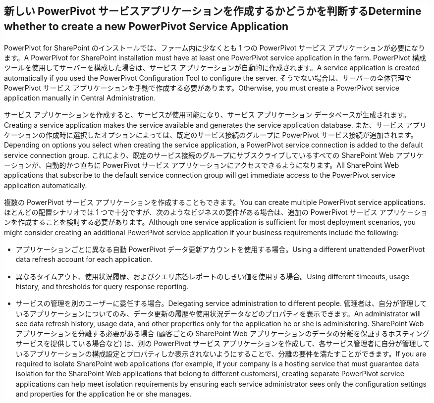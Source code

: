 ##  <a name="determine-whether-to-create-a-new-powerpivot-service-application"></a><a name="determine"></a><span data-ttu-id="d6818-111">新しい PowerPivot サービスアプリケーションを作成するかどうかを判断する</span><span class="sxs-lookup"><span data-stu-id="d6818-111">Determine whether to create a new PowerPivot Service Application</span></span>  
 <span data-ttu-id="d6818-112">PowerPivot for SharePoint のインストールでは、ファーム内に少なくとも 1 つの PowerPivot サービス アプリケーションが必要になります。</span><span class="sxs-lookup"><span data-stu-id="d6818-112">A PowerPivot for SharePoint installation must have at least one PowerPivot service application in the farm.</span></span> <span data-ttu-id="d6818-113">PowerPivot 構成ツールを使用してサーバーを構成した場合は、サービス アプリケーションが自動的に作成されます。</span><span class="sxs-lookup"><span data-stu-id="d6818-113">A service application is created automatically if you used the PowerPivot Configuration Tool to configure the server.</span></span> <span data-ttu-id="d6818-114">そうでない場合は、サーバーの全体管理で PowerPivot サービス アプリケーションを手動で作成する必要があります。</span><span class="sxs-lookup"><span data-stu-id="d6818-114">Otherwise, you must create a PowerPivot service application manually in Central Administration.</span></span>  
  
 <span data-ttu-id="d6818-115">サービス アプリケーションを作成すると、サービスが使用可能になり、サービス アプリケーション データベースが生成されます。</span><span class="sxs-lookup"><span data-stu-id="d6818-115">Creating a service application makes the service available and generates the service application database.</span></span> <span data-ttu-id="d6818-116">また、サービス アプリケーションの作成時に選択したオプションによっては、既定のサービス接続のグループに PowerPivot サービス接続が追加されます。</span><span class="sxs-lookup"><span data-stu-id="d6818-116">Depending on options you select when creating the service application, a PowerPivot service connection is added to the default service connection group.</span></span> <span data-ttu-id="d6818-117">これにより、既定のサービス接続のグループにサブスクライブしているすべての SharePoint Web アプリケーションが、自動的かつ直ちに PowerPivot サービス アプリケーションにアクセスできるようになります。</span><span class="sxs-lookup"><span data-stu-id="d6818-117">All SharePoint Web applications that subscribe to the default service connection group will get immediate access to the PowerPivot service application automatically.</span></span>  
  
 <span data-ttu-id="d6818-118">複数の PowerPivot サービス アプリケーションを作成することもできます。</span><span class="sxs-lookup"><span data-stu-id="d6818-118">You can create multiple PowerPivot service applications.</span></span> <span data-ttu-id="d6818-119">ほとんどの配置シナリオでは 1 つで十分ですが、次のようなビジネスの要件がある場合は、追加の PowerPivot サービス アプリケーションを作成することを検討する必要があります。</span><span class="sxs-lookup"><span data-stu-id="d6818-119">Although one service application is sufficient for most deployment scenarios, you might consider creating an additional PowerPivot service application if your business requirements include the following:</span></span>  
  
-   <span data-ttu-id="d6818-120">アプリケーションごとに異なる自動 PowerPivot データ更新アカウントを使用する場合。</span><span class="sxs-lookup"><span data-stu-id="d6818-120">Using a different unattended PowerPivot data refresh account for each application.</span></span>  
  
-   <span data-ttu-id="d6818-121">異なるタイムアウト、使用状況履歴、およびクエリ応答レポートのしきい値を使用する場合。</span><span class="sxs-lookup"><span data-stu-id="d6818-121">Using different timeouts, usage history, and thresholds for query response reporting.</span></span>  
  
-   <span data-ttu-id="d6818-122">サービスの管理を別のユーザーに委任する場合。</span><span class="sxs-lookup"><span data-stu-id="d6818-122">Delegating service administration to different people.</span></span> <span data-ttu-id="d6818-123">管理者は、自分が管理しているアプリケーションについてのみ、データ更新の履歴や使用状況データなどのプロパティを表示できます。</span><span class="sxs-lookup"><span data-stu-id="d6818-123">An administrator will see data refresh history, usage data, and other properties only for the application he or she is administering.</span></span> <span data-ttu-id="d6818-124">SharePoint Web アプリケーションを分離する必要がある場合 (顧客ごとの SharePoint Web アプリケーションのデータの分離を保証するホスティング サービスを提供している場合など) は、別の PowerPivot サービス アプリケーションを作成して、各サービス管理者に自分が管理しているアプリケーションの構成設定とプロパティしか表示されないようにすることで、分離の要件を満たすことができます。</span><span class="sxs-lookup"><span data-stu-id="d6818-124">If you are required to isolate SharePoint web applications (for example, if your company is a hosting service that must guarantee data isolation for the SharePoint Web applications that belong to different customers), creating separate PowerPivot service applications can help meet isolation requirements by ensuring each service administrator sees only the configuration settings and properties for the application he or she manages.</span></span>  
  
